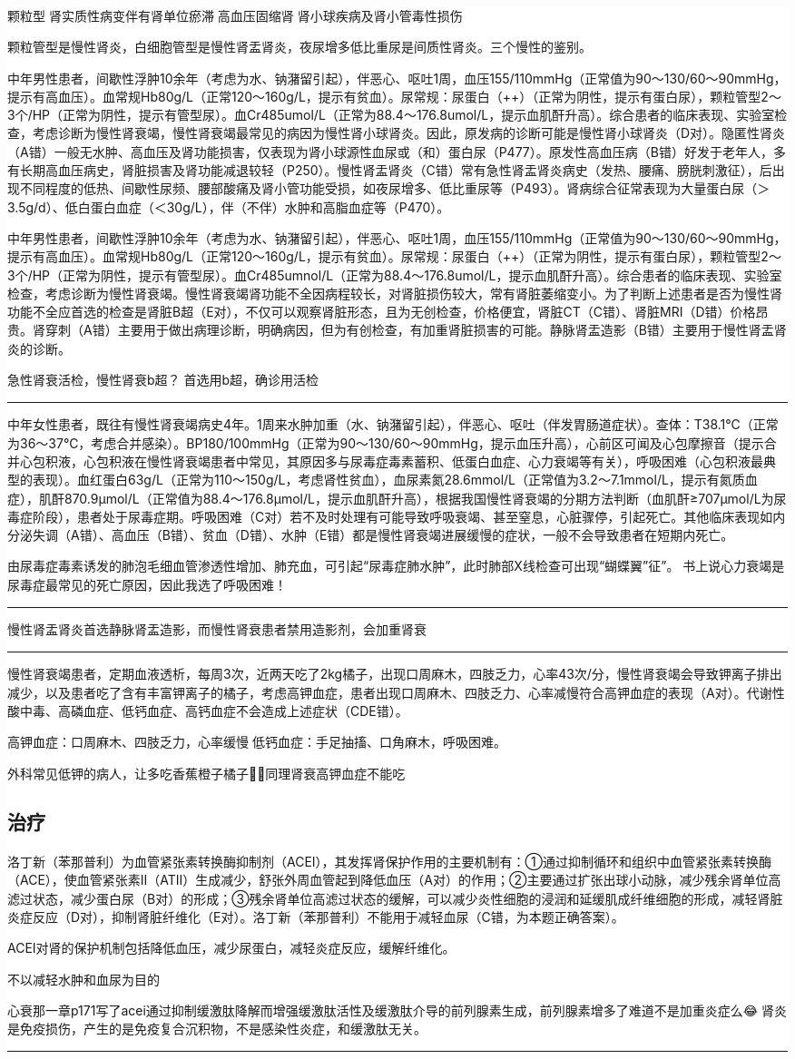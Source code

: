 颗粒型
肾实质性病变伴有肾单位瘀滞
高血压固缩肾
肾小球疾病及肾小管毒性损伤

颗粒管型是慢性肾炎，白细胞管型是慢性肾盂肾炎，夜尿增多低比重尿是间质性肾炎。三个慢性的鉴别。     

中年男性患者，间歇性浮肿10余年（考虑为水、钠潴留引起），伴恶心、呕吐1周，血压155/110mmHg（正常值为90～130/60～90mmHg，提示有高血压）。血常规Hb80g/L（正常120～160g/L，提示有贫血）。尿常规：尿蛋白（++）（正常为阴性，提示有蛋白尿），颗粒管型2～3个/HP（正常为阴性，提示有管型尿）。血Cr485umol/L（正常为88.4～176.8umol/L，提示血肌酐升高）。综合患者的临床表现、实验室检查，考虑诊断为慢性肾衰竭，慢性肾衰竭最常见的病因为慢性肾小球肾炎。因此，原发病的诊断可能是慢性肾小球肾炎（D对）。隐匿性肾炎（A错）一般无水肿、高血压及肾功能损害，仅表现为肾小球源性血尿或（和）蛋白尿（P477）。原发性高血压病（B错）好发于老年人，多有长期高血压病史，肾脏损害及肾功能减退较轻（P250）。慢性肾盂肾炎（C错）常有急性肾盂肾炎病史（发热、腰痛、膀胱刺激征），后出现不同程度的低热、间歇性尿频、腰部酸痛及肾小管功能受损，如夜尿增多、低比重尿等（P493）。肾病综合征常表现为大量蛋白尿（＞3.5g/d）、低白蛋白血症（＜30g/L），伴（不伴）水肿和高脂血症等（P470）。

中年男性患者，间歇性浮肿10余年（考虑为水、钠潴留引起），伴恶心、呕吐1周，血压155/110mmHg（正常值为90～130/60～90mmHg，提示有高血压）。血常规Hb80g/L（正常120～160g/L，提示有贫血）。尿常规：尿蛋白（++）（正常为阴性，提示有蛋白尿），颗粒管型2～3个/HP（正常为阴性，提示有管型尿）。血Cr485umnol/L（正常为88.4～176.8umol/L，提示血肌酐升高）。综合患者的临床表现、实验室检查，考虑诊断为慢性肾衰竭。慢性肾衰竭肾功能不全因病程较长，对肾脏损伤较大，常有肾脏萎缩变小。为了判断上述患者是否为慢性肾功能不全应首选的检查是肾脏B超（E对），不仅可以观察肾脏形态，且为无创检查，价格便宜，肾脏CT（C错）、肾脏MRI（D错）价格昂贵。肾穿刺（A错）主要用于做出病理诊断，明确病因，但为有创检查，有加重肾脏损害的可能。静脉肾盂造影（B错）主要用于慢性肾盂肾炎的诊断。

急性肾衰活检，慢性肾衰b超？
首选用b超，确诊用活检
***
中年女性患者，既往有慢性肾衰竭病史4年。1周来水肿加重（水、钠潴留引起），伴恶心、呕吐（伴发胃肠道症状）。查体：T38.1℃（正常为36～37℃，考虑合并感染）。BP180/100mmHg（正常为90～130/60～90mmHg，提示血压升高），心前区可闻及心包摩擦音（提示合并心包积液，心包积液在慢性肾衰竭患者中常见，其原因多与尿毒症毒素蓄积、低蛋白血症、心力衰竭等有关），呼吸困难（心包积液最典型的表现）。血红蛋白63g/L（正常为110～150g/L，考虑肾性贫血），血尿素氮28.6mmol/L（正常值为3.2～7.1mmol/L，提示有氮质血症），肌酐870.9μmol/L（正常值为88.4～176.8μmol/L，提示血肌酐升高），根据我国慢性肾衰竭的分期方法判断（血肌酐≥707μmol/L为尿毒症阶段），患者处于尿毒症期。呼吸困难（C对）若不及时处理有可能导致呼吸衰竭、甚至窒息，心脏骤停，引起死亡。其他临床表现如内分泌失调（A错）、高血压（B错）、贫血（D错）、水肿（E错）都是慢性肾衰竭进展缓慢的症状，一般不会导致患者在短期内死亡。

由尿毒症毒素诱发的肺泡毛细血管渗透性增加、肺充血，可引起“尿毒症肺水肿”，此时肺部X线检查可出现“蝴蝶翼”征”。
书上说心力衰竭是尿毒症最常见的死亡原因，因此我选了呼吸困难！

***
慢性肾盂肾炎首选静脉肾盂造影，而慢性肾衰患者禁用造影剂，会加重肾衰
***
慢性肾衰竭患者，定期血液透析，每周3次，近两天吃了2kg橘子，出现口周麻木，四肢乏力，心率43次/分，慢性肾衰竭会导致钾离子排出减少，以及患者吃了含有丰富钾离子的橘子，考虑高钾血症，患者出现口周麻木、四肢乏力、心率减慢符合高钾血症的表现（A对）。代谢性酸中毒、高磷血症、低钙血症、高钙血症不会造成上述症状（CDE错）。

高钾血症：口周麻木、四肢乏力，心率缓慢
低钙血症：手足抽搐、口角麻木，呼吸困难。

外科常见低钾的病人，让多吃香蕉橙子橘子🍌🍊同理肾衰高钾血症不能吃

## 治疗
洛丁新（苯那普利）为血管紧张素转换酶抑制剂（ACEI），其发挥肾保护作用的主要机制有：①通过抑制循环和组织中血管紧张素转换酶（ACE），使血管紧张素Ⅱ（ATⅡ）生成减少，舒张外周血管起到降低血压（A对）的作用；②主要通过扩张出球小动脉，减少残余肾单位高滤过状态，减少蛋白尿（B对）的形成；③残余肾单位高滤过状态的缓解，可以减少炎性细胞的浸润和延缓肌成纤维细胞的形成，减轻肾脏炎症反应（D对），抑制肾脏纤维化（E对）。洛丁新（苯那普利）不能用于减轻血尿（C错，为本题正确答案）。

ACEI对肾的保护机制包括降低血压，减少尿蛋白，减轻炎症反应，缓解纤维化。

不以减轻水肿和血尿为目的

心衰那一章p171写了acei通过抑制缓激肽降解而增强缓激肽活性及缓激肽介导的前列腺素生成，前列腺素增多了难道不是加重炎症么😂
肾炎是免疫损伤，产生的是免疫复合沉积物，不是感染性炎症，和缓激肽无关。

---